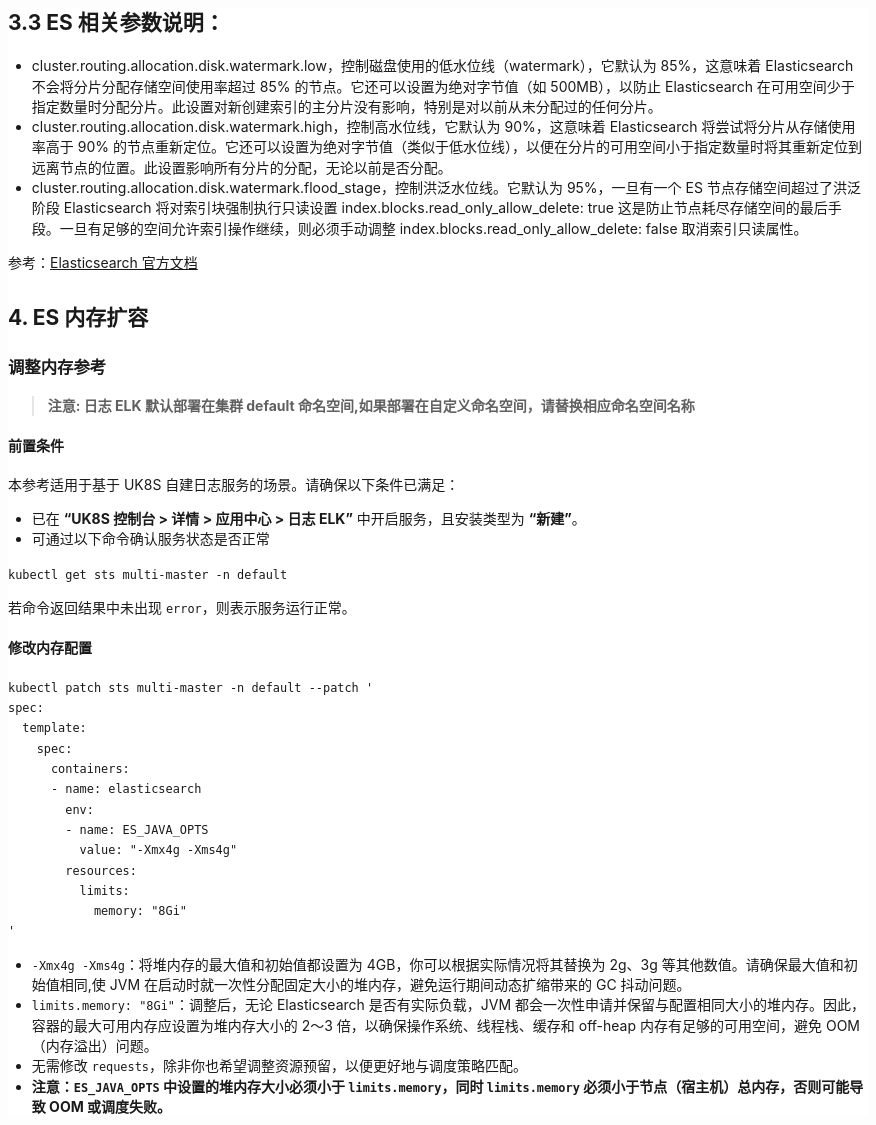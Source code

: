 ## 3.3 ES 相关参数说明：

- cluster.routing.allocation.disk.watermark.low，控制磁盘使用的低水位线（watermark），它默认为 85%，这意味着 Elasticsearch
  不会将分片分配存储空间使用率超过 85% 的节点。它还可以设置为绝对字节值（如 500MB），以防止 Elasticsearch
  在可用空间少于指定数量时分配分片。此设置对新创建索引的主分片没有影响，特别是对以前从未分配过的任何分片。
- cluster.routing.allocation.disk.watermark.high，控制高水位线，它默认为 90%，这意味着 Elasticsearch 将尝试将分片从存储使用率高于
  90% 的节点重新定位。它还可以设置为绝对字节值（类似于低水位线），以便在分片的可用空间小于指定数量时将其重新定位到远离节点的位置。此设置影响所有分片的分配，无论以前是否分配。
- cluster.routing.allocation.disk.watermark.flood_stage，控制洪泛水位线。它默认为 95%，一旦有一个 ES 节点存储空间超过了洪泛阶段
  Elasticsearch 将对索引块强制执行只读设置 index.blocks.read_only_allow_delete: true
  这是防止节点耗尽存储空间的最后手段。一旦有足够的空间允许索引操作继续，则必须手动调整 index.blocks.read_only_allow_delete: false 取消索引只读属性。

参考：[Elasticsearch 官方文档](https://github.com/elastic/elasticsearch/tree/master/docs)


## 4. ES 内存扩容
### 调整内存参考
> **注意: 日志 ELK 默认部署在集群 default 命名空间,如果部署在自定义命名空间，请替换相应命名空间名称**
#### 前置条件
本参考适用于基于 UK8S 自建日志服务的场景。请确保以下条件已满足：

+ 已在 **“UK8S 控制台 > 详情 > 应用中心 > 日志 ELK”** 中开启服务，且安装类型为 **“新建”**。
+ 可通过以下命令确认服务状态是否正常

```plain
kubectl get sts multi-master -n default
```

若命令返回结果中未出现 `error`，则表示服务运行正常。

#### 修改内存配置
```plain
kubectl patch sts multi-master -n default --patch '
spec:
  template:
    spec:
      containers:
      - name: elasticsearch
        env:
        - name: ES_JAVA_OPTS
          value: "-Xmx4g -Xms4g"
        resources:
          limits:
            memory: "8Gi"
'
```

+ `-Xmx4g -Xms4g`：将堆内存的最大值和初始值都设置为 4GB，你可以根据实际情况将其替换为 2g、3g 等其他数值。请确保最大值和初始值相同,使 JVM 在启动时就一次性分配固定大小的堆内存，避免运行期间动态扩缩带来的 GC 抖动问题。
+ `limits.memory: "8Gi"`：调整后，无论 Elasticsearch 是否有实际负载，JVM 都会一次性申请并保留与配置相同大小的堆内存。因此，容器的最大可用内存应设置为堆内存大小的 2～3 倍，以确保操作系统、线程栈、缓存和 off-heap 内存有足够的可用空间，避免 OOM（内存溢出）问题。
+ 无需修改 `requests`，除非你也希望调整资源预留，以便更好地与调度策略匹配。
+ **注意：`ES_JAVA_OPTS` 中设置的堆内存大小必须小于 `limits.memory`，同时 `limits.memory` 必须小于节点（宿主机）总内存，否则可能导致 OOM 或调度失败。**
